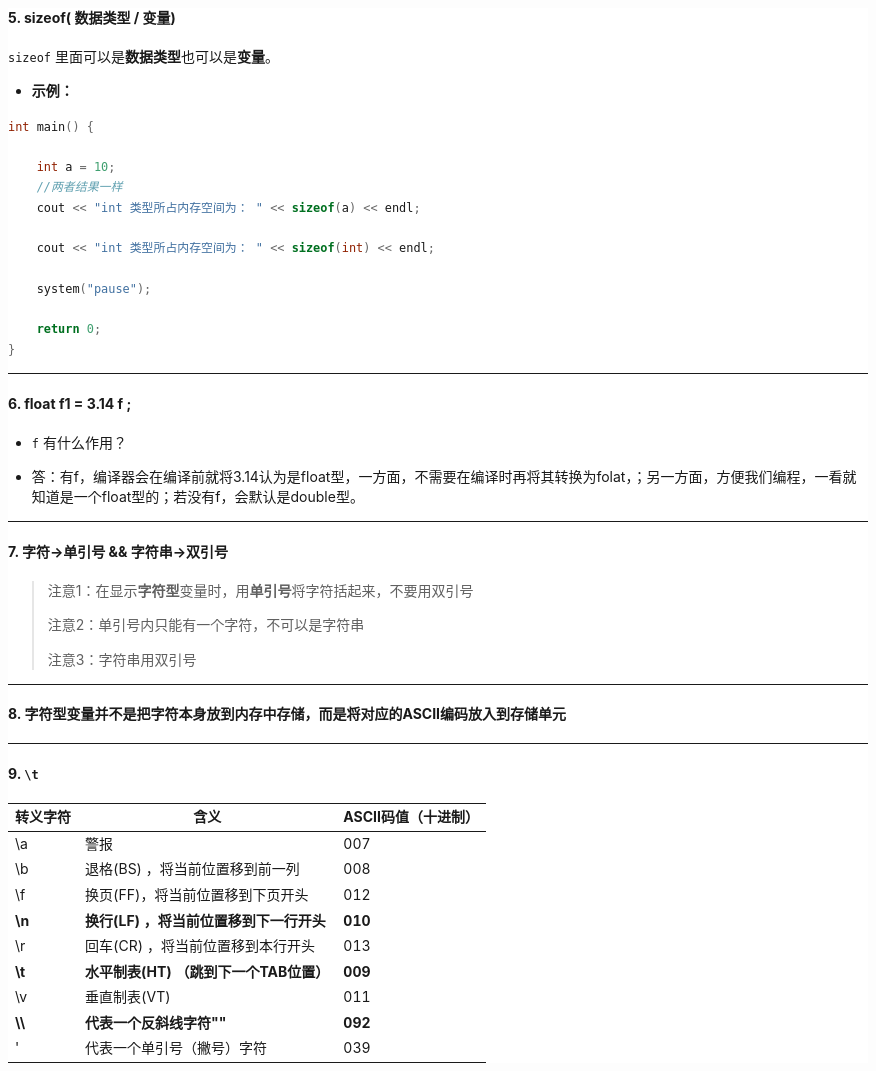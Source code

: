 
#### 5. sizeof( 数据类型 / 变量)

`sizeof` 里面可以是**数据类型**也可以是**变量**。


- **示例：**

```C++
int main() {

    int a = 10;
    //两者结果一样
	cout << "int 类型所占内存空间为： " << sizeof(a) << endl;

	cout << "int 类型所占内存空间为： " << sizeof(int) << endl;

	system("pause");

	return 0;
}
```

---

#### 6. float f1 = 3.14 **f** ;

   - `f`  有什么作用？
  
   - 答：有f，编译器会在编译前就将3.14认为是float型，一方面，不需要在编译时再将其转换为folat，；另一方面，方便我们编程，一看就知道是一个float型的；若没有f，会默认是double型。


---

#### 7. 字符->单引号 && 字符串->双引号

> 注意1：在显示**字符型**变量时，用**单引号**将字符括起来，不要用双引号
>
> 注意2：单引号内只能有一个字符，不可以是字符串
>
> 注意3：字符串用双引号

---

#### 8. 字符型变量并不是把字符本身放到内存中存储，而是将对应的**ASCII**编码放入到存储单元

---

#### 9. `\t`

| **转义字符** | **含义**                                | **ASCII**码值（十进制） |
| ------------ | --------------------------------------- | ----------------------- |
| \a           | 警报                                    | 007                     |
| \b           | 退格(BS) ，将当前位置移到前一列         | 008                     |
| \f           | 换页(FF)，将当前位置移到下页开头        | 012                     |
| **\n**       | **换行(LF) ，将当前位置移到下一行开头** | **010**                 |
| \r           | 回车(CR) ，将当前位置移到本行开头       | 013                     |
| **\t**       | **水平制表(HT)  （跳到下一个TAB位置）** | **009**                 |
| \v           | 垂直制表(VT)                            | 011                     |
| **\\\\**     | **代表一个反斜线字符"\"**               | **092**                 |
| \'           | 代表一个单引号（撇号）字符              | 039                     |